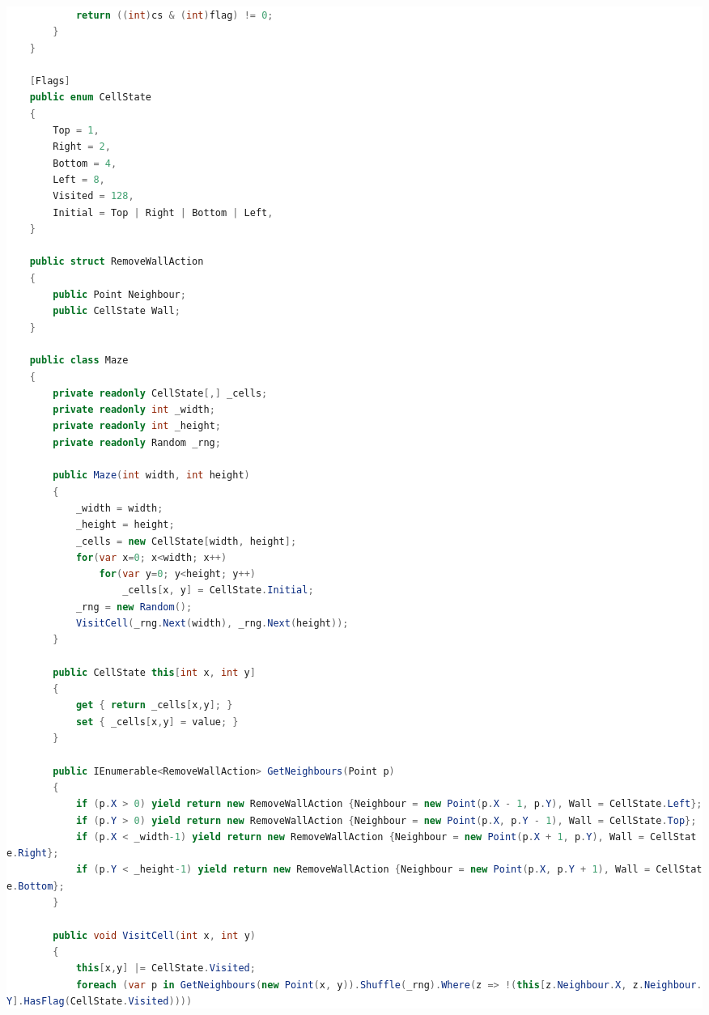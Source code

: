 ```csharp
            return ((int)cs & (int)flag) != 0;
        }
    }

    [Flags]
    public enum CellState
    {
        Top = 1,
        Right = 2,
        Bottom = 4,
        Left = 8,
        Visited = 128,
        Initial = Top | Right | Bottom | Left,
    }

    public struct RemoveWallAction
    {
        public Point Neighbour;
        public CellState Wall;
    }

    public class Maze
    {
        private readonly CellState[,] _cells;
        private readonly int _width;
        private readonly int _height;
        private readonly Random _rng;

        public Maze(int width, int height)
        {
            _width = width;
            _height = height;
            _cells = new CellState[width, height];
            for(var x=0; x<width; x++)
                for(var y=0; y<height; y++)
                    _cells[x, y] = CellState.Initial;
            _rng = new Random();
            VisitCell(_rng.Next(width), _rng.Next(height));
        }

        public CellState this[int x, int y]
        {
            get { return _cells[x,y]; }
            set { _cells[x,y] = value; }
        }

        public IEnumerable<RemoveWallAction> GetNeighbours(Point p)
        {
            if (p.X > 0) yield return new RemoveWallAction {Neighbour = new Point(p.X - 1, p.Y), Wall = CellState.Left};
            if (p.Y > 0) yield return new RemoveWallAction {Neighbour = new Point(p.X, p.Y - 1), Wall = CellState.Top};
            if (p.X < _width-1) yield return new RemoveWallAction {Neighbour = new Point(p.X + 1, p.Y), Wall = CellState.Right};
            if (p.Y < _height-1) yield return new RemoveWallAction {Neighbour = new Point(p.X, p.Y + 1), Wall = CellState.Bottom};
        }

        public void VisitCell(int x, int y)
        {
            this[x,y] |= CellState.Visited;
            foreach (var p in GetNeighbours(new Point(x, y)).Shuffle(_rng).Where(z => !(this[z.Neighbour.X, z.Neighbour.Y].HasFlag(CellState.Visited))))
```